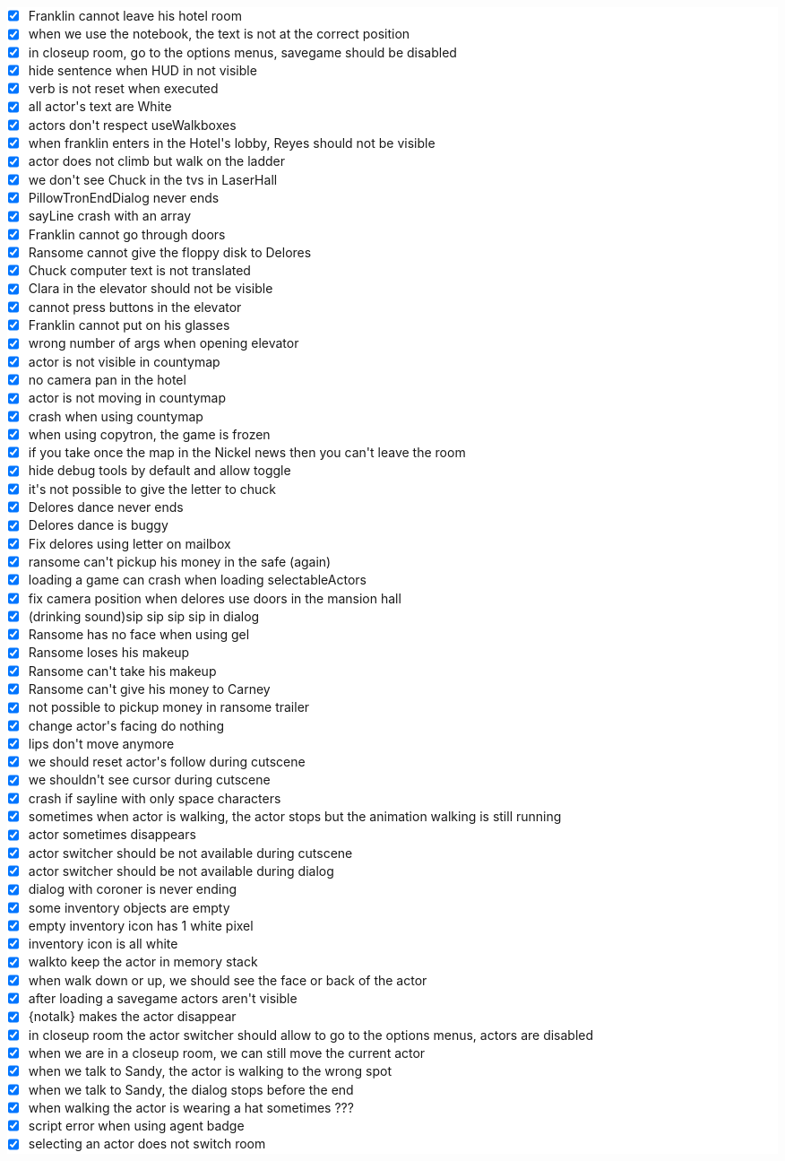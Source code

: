 * [x] Franklin cannot leave his hotel room
* [x] when we use the notebook, the text is not at the correct position
* [x] in closeup room, go to the options menus, savegame should be disabled
* [x] hide sentence when HUD in not visible
* [x] verb is not reset when executed
* [x] all actor's text are White
* [x] actors don't respect useWalkboxes
* [x] when franklin enters in the Hotel's lobby, Reyes should not be visible
* [x] actor does not climb but walk on the ladder
* [x] we don't see Chuck in the tvs in LaserHall
* [x] PillowTronEndDialog never ends
* [x] sayLine crash with an array
* [x] Franklin cannot go through doors
* [x] Ransome cannot give the floppy disk to Delores
* [x] Chuck computer text is not translated
* [x] Clara in the elevator should not be visible
* [x] cannot press buttons in the elevator
* [x] Franklin cannot put on his glasses
* [x] wrong number of args when opening elevator
* [x] actor is not visible in countymap
* [x] no camera pan in the hotel
* [x] actor is not moving in countymap
* [x] crash when using countymap
* [x] when using copytron, the game is frozen
* [x] if you take once the map in the Nickel news then you can't leave the room
* [x] hide debug tools by default and allow toggle
* [x] it's not possible to give the letter to chuck
* [x] Delores dance never ends
* [x] Delores dance is buggy
* [x] Fix delores using letter on mailbox
* [x] ransome can't pickup his money in the safe (again)
* [x] loading a game can crash when loading selectableActors
* [x] fix camera position when delores use doors in the mansion hall
* [x] (drinking sound)sip sip sip sip in dialog
* [x] Ransome has no face when using gel
* [x] Ransome loses his makeup
* [x] Ransome can't take his makeup
* [x] Ransome can't give his money to Carney
* [x] not possible to pickup money in ransome trailer
* [x] change actor's facing do nothing
* [x] lips don't move anymore
* [x] we should reset actor's follow during cutscene
* [x] we shouldn't see cursor during cutscene
* [x] crash if sayline with only space characters
* [x] sometimes when actor is walking, the actor stops but the animation walking is still running
* [x] actor sometimes disappears
* [x] actor switcher should be not available during cutscene
* [x] actor switcher should be not available during dialog
* [x] dialog with coroner is never ending
* [x] some inventory objects are empty
* [x] empty inventory icon has 1 white pixel
* [x] inventory icon is all white
* [x] walkto keep the actor in memory stack
* [x] when walk down or up, we should see the face or back of the actor
* [x] after loading a savegame actors aren't visible
* [x] {notalk} makes the actor disappear
* [x] in closeup room the actor switcher should allow to go to the options menus, actors are disabled
* [x] when we are in a closeup room, we can still move the current actor
* [x] when we talk to Sandy, the actor is walking to the wrong spot
* [x] when we talk to Sandy, the dialog stops before the end
* [x] when walking the actor is wearing a hat sometimes ???
* [x] script error when using agent badge
* [x] selecting an actor does not switch room